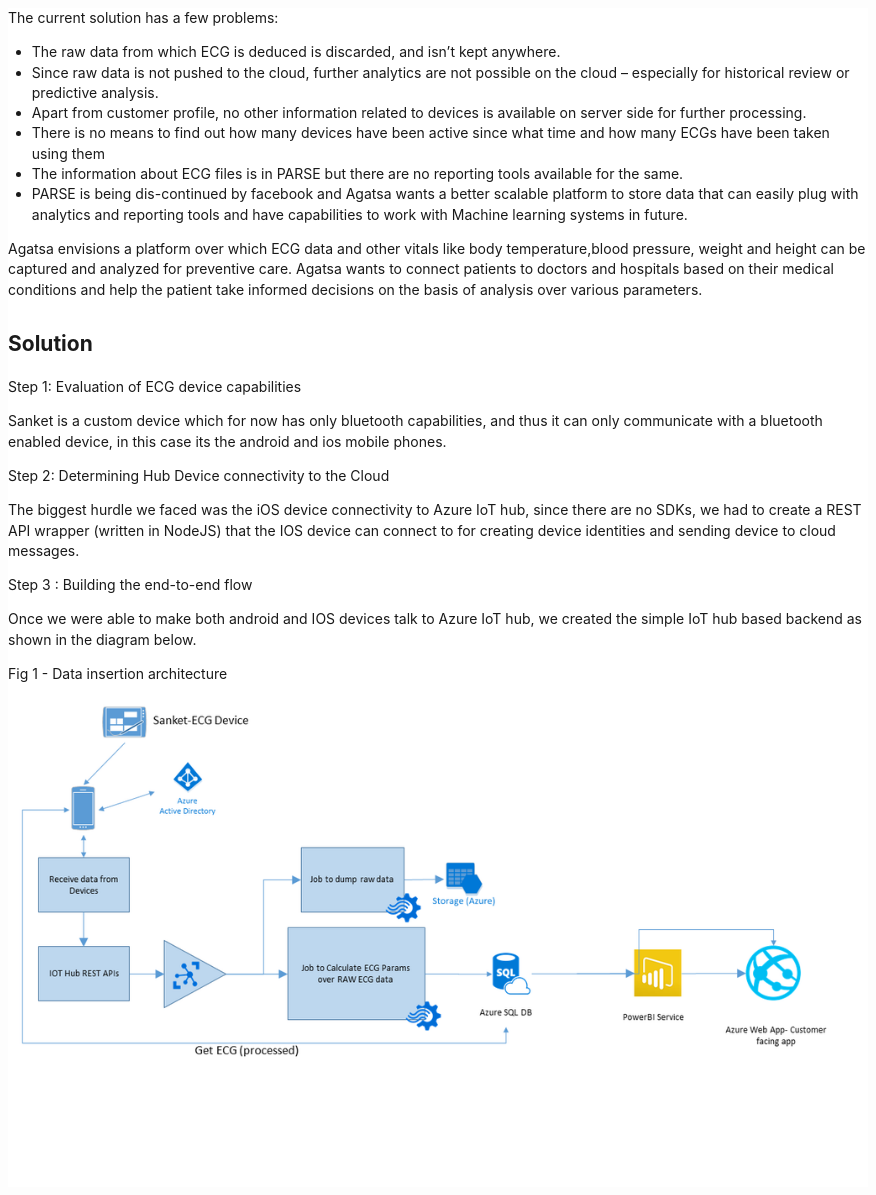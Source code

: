 The current solution has a few problems: 
*	The raw data from which ECG is deduced is discarded, and isn’t kept anywhere.
*	Since raw data is not pushed to the cloud, further analytics are not possible on the cloud – especially for historical review or predictive analysis. 
*	Apart from customer profile, no other information related to devices is available on server side for further processing. 
*	There is no means to find out how many devices have been active since what time and how many ECGs have been taken using them
*	The information about ECG files is in PARSE but there are no reporting tools available for the same. 
*	PARSE is being dis-continued by facebook and Agatsa wants a better scalable platform to store data that can easily plug with analytics and reporting tools and have capabilities to work with Machine learning systems in future.

Agatsa envisions a platform over which ECG data and other vitals like body temperature,blood pressure, weight and height can be captured and analyzed for preventive care. Agatsa wants to connect patients to doctors and hospitals based on their medical conditions and help the patient take informed decisions on the basis of analysis over various parameters.
 
## Solution ##


Step 1: Evaluation of ECG device capabilities

Sanket is a custom device which for now has only bluetooth capabilities, and thus it can only communicate with a bluetooth enabled device, in this case its the android and ios mobile phones. 

Step 2: Determining Hub Device connectivity to the Cloud

The biggest hurdle we faced was the iOS device connectivity to Azure IoT hub, since there are no SDKs, we had to create a REST API wrapper (written in NodeJS) that the IOS device can connect to for creating device identities and sending device to cloud messages. 

Step 3 : Building the end-to-end flow

Once we were able to make both android and IOS devices talk to Azure IoT hub, we created the simple IoT hub based backend as shown in the diagram below.

Fig 1 - Data insertion architecture

![](/images/agatsa/Sanket1.png)
